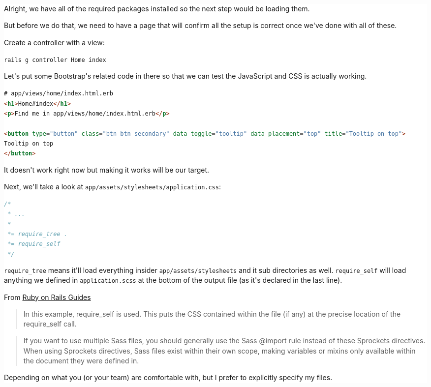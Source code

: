 Alright, we have all of the required packages installed so the next step would
be loading them.

But before we do that, we need to have a page that will confirm all the setup is
correct once we've done with all of these.

Create a controller with a view:

```bash
rails g controller Home index
```

Let's put some Bootstrap's related code in there so that we can test the
JavaScript and CSS is actually working.

```html
# app/views/home/index.html.erb
<h1>Home#index</h1>
<p>Find me in app/views/home/index.html.erb</p>

<button type="button" class="btn btn-secondary" data-toggle="tooltip" data-placement="top" title="Tooltip on top">
Tooltip on top
</button>
```

It doesn't work right now but making it works will be our target.

Next, we'll take a look at `app/assets/stylesheets/application.css`:

```css
/*
 * ...
 *
 *= require_tree .
 *= require_self
 */

 ```

 `require_tree` means it'll load everything insider `app/assets/stylesheets` and
 it sub directories as well. `require_self` will load anything we defined in
 `application.scss` at the bottom of the output file (as it's declared in the
 last line).

 From [Ruby on Rails Guides](https://guides.rubyonrails.org/asset_pipeline.html#manifest-files-and-directives)

 > In this example, require_self is used. This puts the CSS contained within the
 file (if any) at the precise location of the require_self call.


> If you want to use multiple Sass files, you should generally use the Sass
@import rule instead of these Sprockets directives. When using Sprockets
directives, Sass files exist within their own scope, making variables or mixins
only available within the document they were defined in.

Depending on what you (or your team) are comfortable with, but I prefer to
explicitly specify my files.
